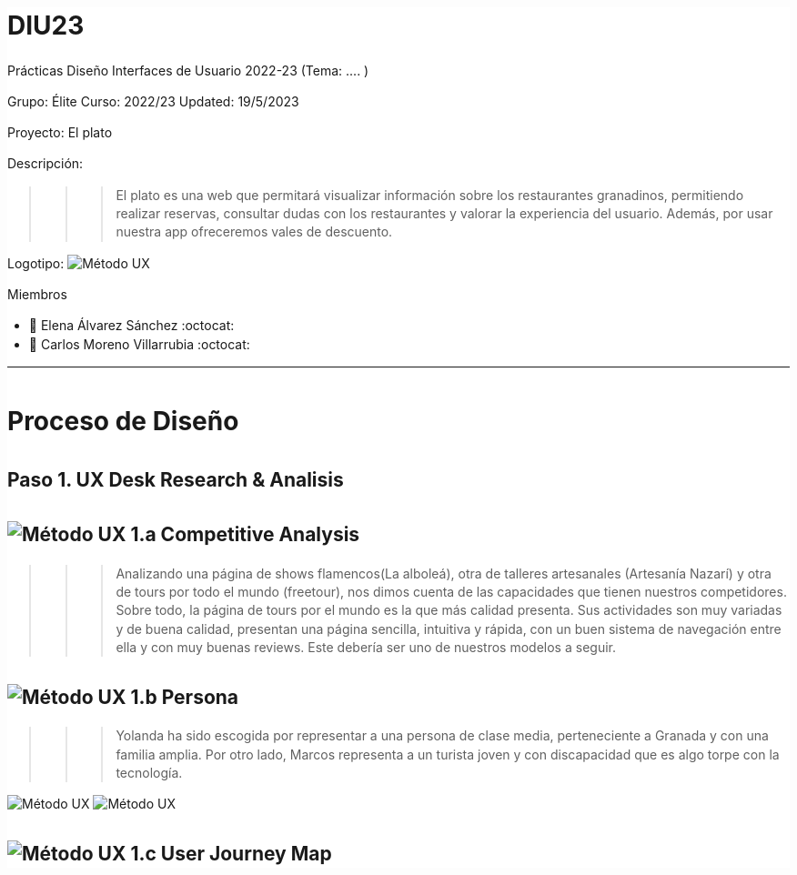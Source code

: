 # DIU23
Prácticas Diseño Interfaces de Usuario 2022-23 (Tema: .... ) 

Grupo: Élite  Curso: 2022/23 
Updated: 19/5/2023

Proyecto: 
El plato

Descripción: 

>>> El plato es una web que permitará visualizar información sobre los restaurantes granadinos, permitiendo realizar reservas, consultar dudas con los restaurantes y valorar la experiencia del usuario. Además, por usar nuestra app ofreceremos vales de descuento. 

Logotipo: 
![Método UX](img/El_plato.png)

Miembros
 * :bust_in_silhouette:   Elena Álvarez Sánchez    :octocat:     
 * :bust_in_silhouette:  Carlos Moreno Villarrubia     :octocat:

----- 


# Proceso de Diseño 

## Paso 1. UX Desk Research & Analisis 

![Método UX](img/Competitive.png) 1.a Competitive Analysis
-----

>>> Analizando una página de shows flamencos(La alboleá), otra de talleres artesanales (Artesanía Nazarí) y otra de tours por todo el mundo (freetour), nos dimos cuenta de las capacidades que tienen nuestros competidores. Sobre todo, la página de tours por el mundo es la que más calidad presenta. Sus actividades son muy variadas y de buena calidad, presentan una página sencilla, intuitiva y rápida, con un buen sistema de navegación entre ella y con muy buenas reviews. Este debería ser uno de nuestros modelos a seguir. 

![Método UX](img/Persona.png) 1.b Persona
-----

>>> Yolanda ha sido escogida por representar a una persona de clase media, perteneciente a Granada y con una familia amplia. Por otro lado, Marcos representa a un turista joven y con discapacidad que es algo torpe con la tecnología. 

![Método UX](img/Yolanda_ficha.png)
![Método UX](img/Marcos_ficha.png)

![Método UX](img/JourneyMap.png) 1.c User Journey Map
----
